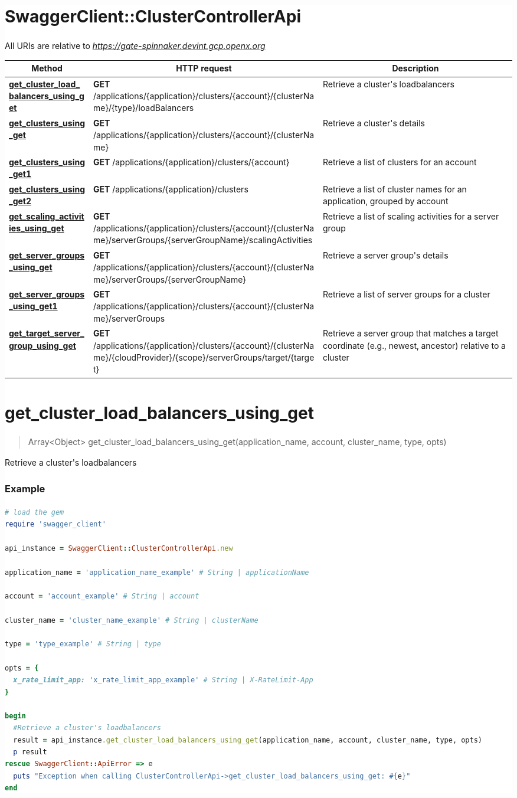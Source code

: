 # SwaggerClient::ClusterControllerApi

All URIs are relative to *https://gate-spinnaker.devint.gcp.openx.org*

Method | HTTP request | Description
------------- | ------------- | -------------
[**get_cluster_load_balancers_using_get**](ClusterControllerApi.md#get_cluster_load_balancers_using_get) | **GET** /applications/{application}/clusters/{account}/{clusterName}/{type}/loadBalancers | Retrieve a cluster&#39;s loadbalancers
[**get_clusters_using_get**](ClusterControllerApi.md#get_clusters_using_get) | **GET** /applications/{application}/clusters/{account}/{clusterName} | Retrieve a cluster&#39;s details
[**get_clusters_using_get1**](ClusterControllerApi.md#get_clusters_using_get1) | **GET** /applications/{application}/clusters/{account} | Retrieve a list of clusters for an account
[**get_clusters_using_get2**](ClusterControllerApi.md#get_clusters_using_get2) | **GET** /applications/{application}/clusters | Retrieve a list of cluster names for an application, grouped by account
[**get_scaling_activities_using_get**](ClusterControllerApi.md#get_scaling_activities_using_get) | **GET** /applications/{application}/clusters/{account}/{clusterName}/serverGroups/{serverGroupName}/scalingActivities | Retrieve a list of scaling activities for a server group
[**get_server_groups_using_get**](ClusterControllerApi.md#get_server_groups_using_get) | **GET** /applications/{application}/clusters/{account}/{clusterName}/serverGroups/{serverGroupName} | Retrieve a server group&#39;s details
[**get_server_groups_using_get1**](ClusterControllerApi.md#get_server_groups_using_get1) | **GET** /applications/{application}/clusters/{account}/{clusterName}/serverGroups | Retrieve a list of server groups for a cluster
[**get_target_server_group_using_get**](ClusterControllerApi.md#get_target_server_group_using_get) | **GET** /applications/{application}/clusters/{account}/{clusterName}/{cloudProvider}/{scope}/serverGroups/target/{target} | Retrieve a server group that matches a target coordinate (e.g., newest, ancestor) relative to a cluster


# **get_cluster_load_balancers_using_get**
> Array&lt;Object&gt; get_cluster_load_balancers_using_get(application_name, account, cluster_name, type, opts)

Retrieve a cluster's loadbalancers

### Example
```ruby
# load the gem
require 'swagger_client'

api_instance = SwaggerClient::ClusterControllerApi.new

application_name = 'application_name_example' # String | applicationName

account = 'account_example' # String | account

cluster_name = 'cluster_name_example' # String | clusterName

type = 'type_example' # String | type

opts = { 
  x_rate_limit_app: 'x_rate_limit_app_example' # String | X-RateLimit-App
}

begin
  #Retrieve a cluster's loadbalancers
  result = api_instance.get_cluster_load_balancers_using_get(application_name, account, cluster_name, type, opts)
  p result
rescue SwaggerClient::ApiError => e
  puts "Exception when calling ClusterControllerApi->get_cluster_load_balancers_using_get: #{e}"
end
```